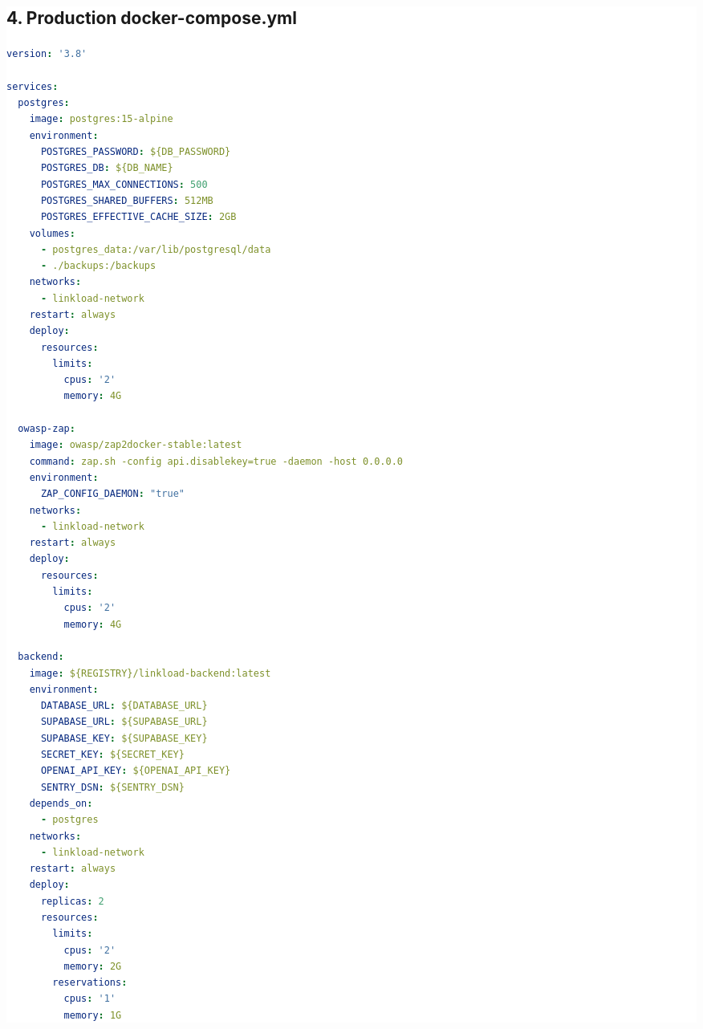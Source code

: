 
## 4. Production docker-compose.yml

```yaml
version: '3.8'

services:
  postgres:
    image: postgres:15-alpine
    environment:
      POSTGRES_PASSWORD: ${DB_PASSWORD}
      POSTGRES_DB: ${DB_NAME}
      POSTGRES_MAX_CONNECTIONS: 500
      POSTGRES_SHARED_BUFFERS: 512MB
      POSTGRES_EFFECTIVE_CACHE_SIZE: 2GB
    volumes:
      - postgres_data:/var/lib/postgresql/data
      - ./backups:/backups
    networks:
      - linkload-network
    restart: always
    deploy:
      resources:
        limits:
          cpus: '2'
          memory: 4G

  owasp-zap:
    image: owasp/zap2docker-stable:latest
    command: zap.sh -config api.disablekey=true -daemon -host 0.0.0.0
    environment:
      ZAP_CONFIG_DAEMON: "true"
    networks:
      - linkload-network
    restart: always
    deploy:
      resources:
        limits:
          cpus: '2'
          memory: 4G

  backend:
    image: ${REGISTRY}/linkload-backend:latest
    environment:
      DATABASE_URL: ${DATABASE_URL}
      SUPABASE_URL: ${SUPABASE_URL}
      SUPABASE_KEY: ${SUPABASE_KEY}
      SECRET_KEY: ${SECRET_KEY}
      OPENAI_API_KEY: ${OPENAI_API_KEY}
      SENTRY_DSN: ${SENTRY_DSN}
    depends_on:
      - postgres
    networks:
      - linkload-network
    restart: always
    deploy:
      replicas: 2
      resources:
        limits:
          cpus: '2'
          memory: 2G
        reservations:
          cpus: '1'
          memory: 1G
```